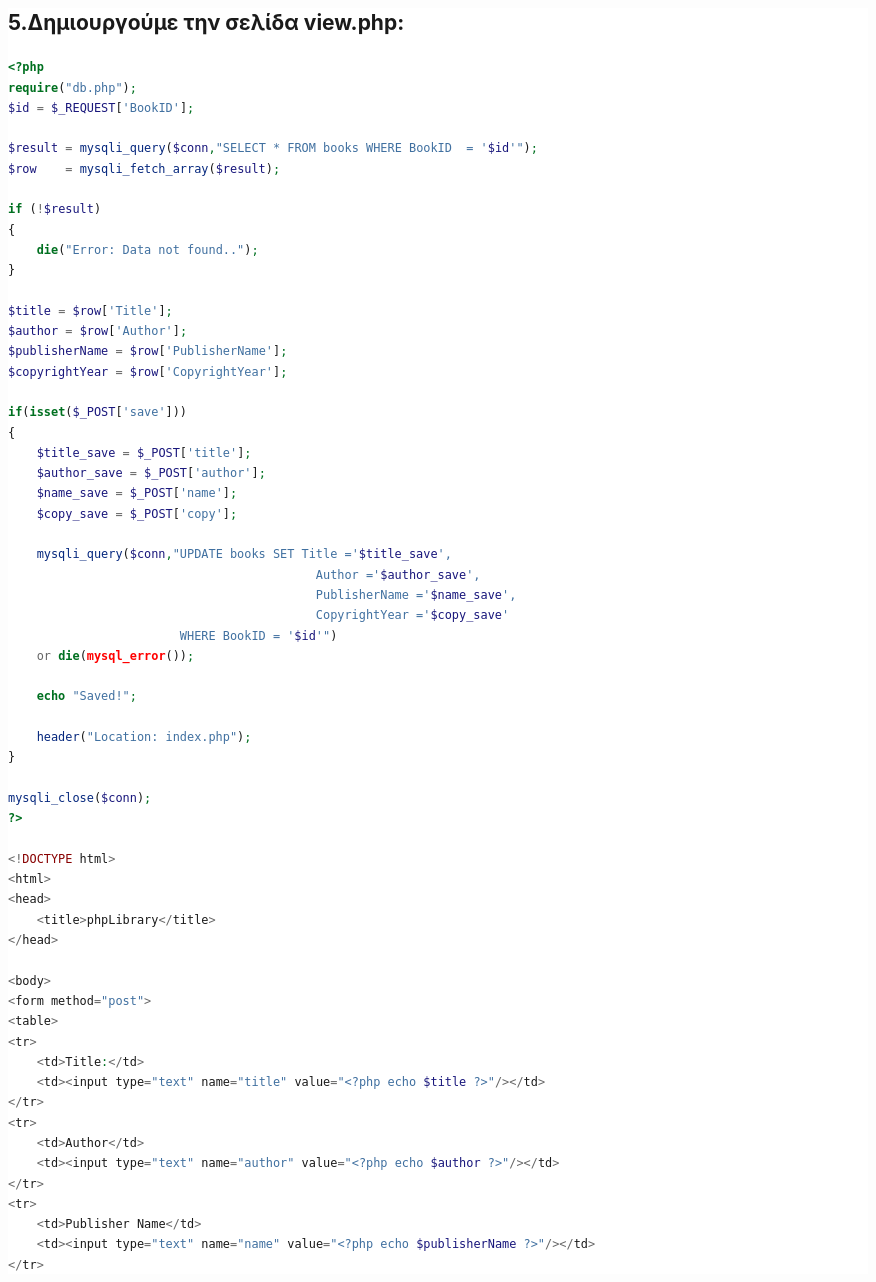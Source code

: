 
## 5.Δημιουργούμε την σελίδα view.php:

```php
<?php
require("db.php");
$id = $_REQUEST['BookID'];

$result = mysqli_query($conn,"SELECT * FROM books WHERE BookID  = '$id'");
$row    = mysqli_fetch_array($result);

if (!$result) 
{
    die("Error: Data not found..");
}

$title = $row['Title'];
$author = $row['Author'];					
$publisherName = $row['PublisherName'];
$copyrightYear = $row['CopyrightYear'];

if(isset($_POST['save']))
{	
    $title_save = $_POST['title'];
    $author_save = $_POST['author'];
    $name_save = $_POST['name'];
    $copy_save = $_POST['copy'];

    mysqli_query($conn,"UPDATE books SET Title ='$title_save', 
                                           Author ='$author_save',
                                           PublisherName ='$name_save',
                                           CopyrightYear ='$copy_save' 
                        WHERE BookID = '$id'")
    or die(mysql_error()); 

    echo "Saved!";

    header("Location: index.php");			
}

mysqli_close($conn);
?>

<!DOCTYPE html>
<html>
<head>
    <title>phpLibrary</title>
</head>

<body>
<form method="post">
<table>
<tr>
    <td>Title:</td>
    <td><input type="text" name="title" value="<?php echo $title ?>"/></td>
</tr>
<tr>
    <td>Author</td>
    <td><input type="text" name="author" value="<?php echo $author ?>"/></td>
</tr>
<tr>
    <td>Publisher Name</td>
    <td><input type="text" name="name" value="<?php echo $publisherName ?>"/></td>
</tr>
```